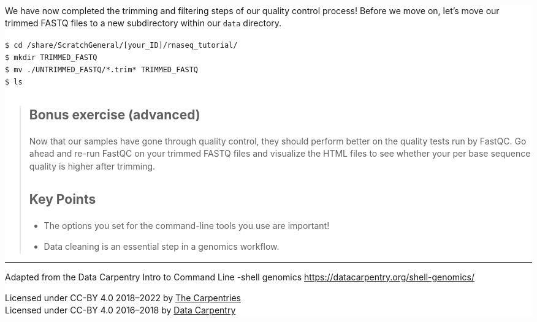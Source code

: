 
We have now completed the trimming and filtering steps of our quality control process! Before we move on, let’s move our trimmed FASTQ files to a new subdirectory within our `data` directory.

    $ cd /share/ScratchGeneral/[your_ID]/rnaseq_tutorial/
    $ mkdir TRIMMED_FASTQ
    $ mv ./UNTRIMMED_FASTQ/*.trim* TRIMMED_FASTQ
    $ ls
    

> Bonus exercise (advanced)
> -------------------------
> 
> Now that our samples have gone through quality control, they should perform better on the quality tests run by FastQC. Go ahead and re-run FastQC on your trimmed FASTQ files and visualize the HTML files to see whether your per base sequence quality is higher after trimming.
> 
> Key Points
> ----------
> 
> *   The options you set for the command-line tools you use are important!
>     
> *   Data cleaning is an essential step in a genomics workflow.
>

* * *

Adapted from the Data Carpentry Intro to Command Line -shell genomics https://datacarpentry.org/shell-genomics/

Licensed under CC-BY 4.0 2018–2022 by [The Carpentries](https://carpentries.org/)  
Licensed under CC-BY 4.0 2016–2018 by [Data Carpentry](http://datacarpentry.org)
